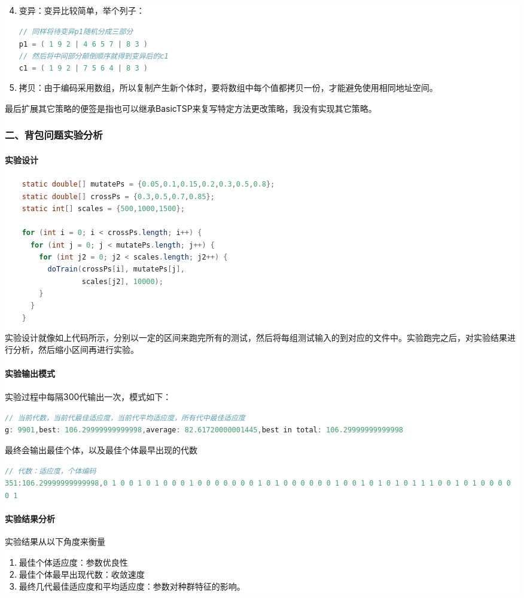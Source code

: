 4. 变异：变异比较简单，举个列子：

   ```java
   // 同样将待变异p1随机分成三部分
   p1 = ( 1 9 2 | 4 6 5 7 | 8 3 )
   // 然后将中间部分颠倒顺序就得到变异后的c1
   c1 = ( 1 9 2 | 7 5 6 4 | 8 3 )
   ```

5. 拷贝：由于编码采用数组，所以复制产生新个体时，要将数组中每个值都拷贝一份，才能避免使用相同地址空间。

最后扩展其它策略的便签是指也可以继承BasicTSP来复写特定方法更改策略，我没有实现其它策略。

### 二、背包问题实验分析

#### 实验设计

```java
	static double[] mutatePs = {0.05,0.1,0.15,0.2,0.3,0.5,0.8};
	static double[] crossPs = {0.3,0.5,0.7,0.85};
	static int[] scales = {500,1000,1500};

	for (int i = 0; i < crossPs.length; i++) {
      for (int j = 0; j < mutatePs.length; j++) {
        for (int j2 = 0; j2 < scales.length; j2++) {
          doTrain(crossPs[i], mutatePs[j],
                  scales[j2], 10000);
        }
      }
	}
```

实验设计就像如上代码所示，分别以一定的区间来跑完所有的测试，然后将每组测试输入的到对应的文件中。实验跑完之后，对实验结果进行分析，然后缩小区间再进行实验。

#### 实验输出模式

实验过程中每隔300代输出一次，模式如下：

```java
// 当前代数，当前代最佳适应度，当前代平均适应度，所有代中最佳适应度
g: 9901,best: 106.29999999999998,average: 82.61720000001445,best in total: 106.29999999999998
```

最终会输出最佳个体，以及最佳个体最早出现的代数

```java
// 代数：适应度，个体编码
351:106.29999999999998,0 1 0 0 1 0 1 0 0 0 1 0 0 0 0 0 0 0 1 0 1 0 0 0 0 0 0 1 0 0 1 0 1 0 1 0 1 1 1 0 0 1 0 1 0 0 0 0 0 1 
```

#### 实验结果分析

实验结果从以下角度来衡量

1. 最佳个体适应度：参数优良性
2. 最佳个体最早出现代数：收敛速度
3. 最终几代最佳适应度和平均适应度：参数对种群特征的影响。
